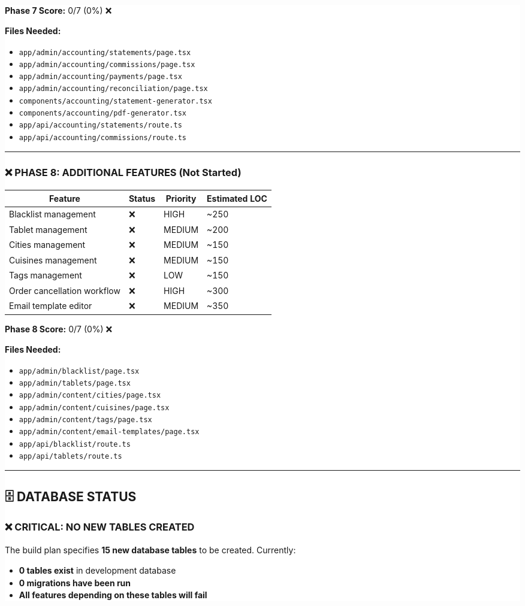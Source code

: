 **Phase 7 Score:** 0/7 (0%) ❌

**Files Needed:**
- `app/admin/accounting/statements/page.tsx`
- `app/admin/accounting/commissions/page.tsx`
- `app/admin/accounting/payments/page.tsx`
- `app/admin/accounting/reconciliation/page.tsx`
- `components/accounting/statement-generator.tsx`
- `components/accounting/pdf-generator.tsx`
- `app/api/accounting/statements/route.ts`
- `app/api/accounting/commissions/route.ts`

---

### ❌ **PHASE 8: ADDITIONAL FEATURES** (Not Started)

| Feature | Status | Priority | Estimated LOC |
|---------|--------|----------|---------------|
| Blacklist management | ❌ | HIGH | ~250 |
| Tablet management | ❌ | MEDIUM | ~200 |
| Cities management | ❌ | MEDIUM | ~150 |
| Cuisines management | ❌ | MEDIUM | ~150 |
| Tags management | ❌ | LOW | ~150 |
| Order cancellation workflow | ❌ | HIGH | ~300 |
| Email template editor | ❌ | MEDIUM | ~350 |

**Phase 8 Score:** 0/7 (0%) ❌

**Files Needed:**
- `app/admin/blacklist/page.tsx`
- `app/admin/tablets/page.tsx`
- `app/admin/content/cities/page.tsx`
- `app/admin/content/cuisines/page.tsx`
- `app/admin/content/tags/page.tsx`
- `app/admin/content/email-templates/page.tsx`
- `app/api/blacklist/route.ts`
- `app/api/tablets/route.ts`

---

## 🗄️ DATABASE STATUS

### ❌ **CRITICAL: NO NEW TABLES CREATED**

The build plan specifies **15 new database tables** to be created. Currently:
- **0 tables exist** in development database
- **0 migrations have been run**
- **All features depending on these tables will fail**
